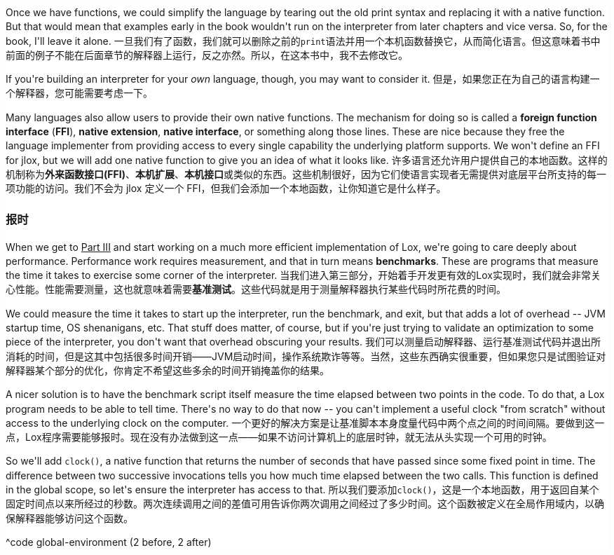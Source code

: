 Once we have functions, we could simplify the language by tearing out the old
print syntax and replacing it with a native function. But that would mean that
examples early in the book wouldn't run on the interpreter from later chapters
and vice versa. So, for the book, I'll leave it alone.
一旦我们有了函数，我们就可以删除之前的`print`语法并用一个本机函数替换它，从而简化语言。但这意味着书中前面的例子不能在后面章节的解释器上运行，反之亦然。所以，在这本书中，我不去修改它。

If you're building an interpreter for your *own* language, though, you may want
to consider it.
但是，如果您正在为自己的语言构建一个解释器，您可能需要考虑一下。

</aside>

Many languages also allow users to provide their own native functions. The
mechanism for doing so is called a **foreign function interface** (**FFI**),
**native extension**, **native interface**, or something along those lines.
These are nice because they free the language implementer from providing access
to every single capability the underlying platform supports. We won't define an
FFI for jlox, but we will add one native function to give you an idea of what it
looks like.
许多语言还允许用户提供自己的本地函数。这样的机制称为**外来函数接口(FFI)**、**本机扩展**、**本机接口**或类似的东西。这些机制很好，因为它们使语言实现者无需提供对底层平台所支持的每一项功能的访问。我们不会为 jlox 定义一个 FFI，但我们会添加一个本地函数，让你知道它是什么样子。

### 报时

When we get to [Part III][] and start working on a much more efficient
implementation of Lox, we're going to care deeply about performance. Performance
work requires measurement, and that in turn means **benchmarks**. These are
programs that measure the time it takes to exercise some corner of the
interpreter.
当我们进入第三部分，开始着手开发更有效的Lox实现时，我们就会非常关心性能。性能需要测量，这也就意味着需要**基准测试**。这些代码就是用于测量解释器执行某些代码时所花费的时间。

We could measure the time it takes to start up the interpreter, run the
benchmark, and exit, but that adds a lot of overhead -- JVM startup time, OS
shenanigans, etc. That stuff does matter, of course, but if you're just trying
to validate an optimization to some piece of the interpreter, you don't want
that overhead obscuring your results.
我们可以测量启动解释器、运行基准测试代码并退出所消耗的时间，但是这其中包括很多时间开销——JVM启动时间，操作系统欺诈等等。当然，这些东西确实很重要，但如果您只是试图验证对解释器某个部分的优化，你肯定不希望这些多余的时间开销掩盖你的结果。

A nicer solution is to have the benchmark script itself measure the time elapsed
between two points in the code. To do that, a Lox program needs to be able to
tell time. There's no way to do that now -- you can't implement a useful clock
"from scratch" without access to the underlying clock on the computer.
一个更好的解决方案是让基准脚本本身度量代码中两个点之间的时间间隔。要做到这一点，Lox程序需要能够报时。现在没有办法做到这一点——如果不访问计算机上的底层时钟，就无法从头实现一个可用的时钟。

So we'll add `clock()`, a native function that returns the number of seconds
that have passed since some fixed point in time. The difference between two
successive invocations tells you how much time elapsed between the two calls.
This function is defined in the global scope, so let's ensure the interpreter
has access to that.
所以我们要添加`clock()`，这是一个本地函数，用于返回自某个固定时间点以来所经过的秒数。两次连续调用之间的差值可用告诉你两次调用之间经过了多少时间。这个函数被定义在全局作用域内，以确保解释器能够访问这个函数。

^code global-environment (2 before, 2 after)


[appendix-call]: appendix-ii.html#call-expression
[part iii]: a-bytecode-virtual-machine.html
[appendix-fun]: appendix-ii.html#function-statement
[statements]: statements-and-state.html
[next chapter]: resolving-and-binding.html
[appendix-return]: appendix-ii.html#return-statement
[next chapter]: resolving-and-binding.html